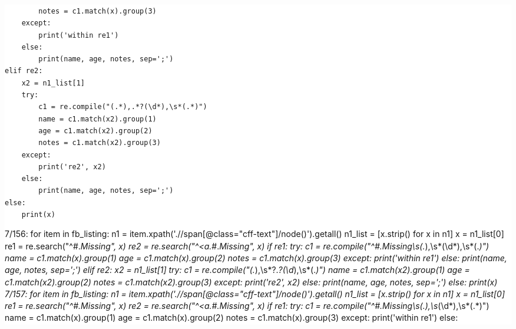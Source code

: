             notes = c1.match(x).group(3)
        except:
            print('within re1')
        else:
            print(name, age, notes, sep=';')
    elif re2:
        x2 = n1_list[1]
        try:
            c1 = re.compile("(.*),.*?(\d*),\s*(.*)")
            name = c1.match(x2).group(1)
            age = c1.match(x2).group(2)
            notes = c1.match(x2).group(3)
        except:
            print('re2', x2)
        else:
            print(name, age, notes, sep=';')
    else:
        print(x)
7/156:
for item in fb_listing:
    n1 = item.xpath('.//span[@class="cff-text"]/node()').getall()
    n1_list = [x.strip() for x in n1]
    x = n1_list[0]
    re1 = re.search("^#.*Missing", x)
    re2 = re.search("^<a.*#.*Missing", x)
    if re1:
        try:
            c1 = re.compile("^#.*Missing\s*(.*),\s*(\d*),\s*(.*)")
            name = c1.match(x).group(1)
            age = c1.match(x).group(2)
            notes = c1.match(x).group(3)
        except:
            print('within re1')
        else:
            print(name, age, notes, sep=';')
    elif re2:
        x2 = n1_list[1]
        try:
            c1 = re.compile("(.*),\s*?.*?(\d*),\s*(.*)")
            name = c1.match(x2).group(1)
            age = c1.match(x2).group(2)
            notes = c1.match(x2).group(3)
        except:
            print('re2', x2)
        else:
            print(name, age, notes, sep=';')
    else:
        print(x)
7/157:
for item in fb_listing:
    n1 = item.xpath('.//span[@class="cff-text"]/node()').getall()
    n1_list = [x.strip() for x in n1]
    x = n1_list[0]
    re1 = re.search("^#.*Missing", x)
    re2 = re.search("^<a.*#.*Missing", x)
    if re1:
        try:
            c1 = re.compile("^#.*Missing\s*(.*),\s*(\d*),\s*(.*)")
            name = c1.match(x).group(1)
            age = c1.match(x).group(2)
            notes = c1.match(x).group(3)
        except:
            print('within re1')
        else: